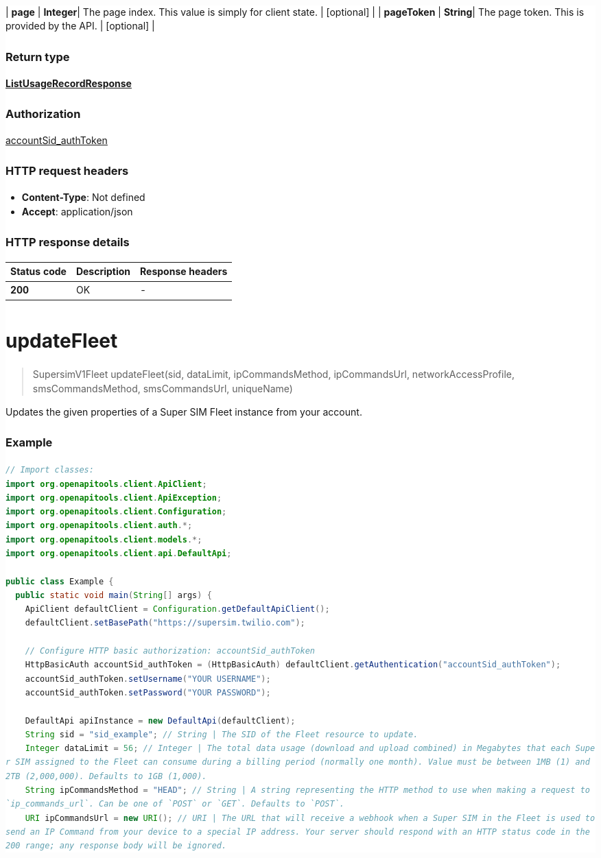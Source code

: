 | **page** | **Integer**| The page index. This value is simply for client state. | [optional] |
| **pageToken** | **String**| The page token. This is provided by the API. | [optional] |

### Return type

[**ListUsageRecordResponse**](ListUsageRecordResponse.md)

### Authorization

[accountSid_authToken](../README.md#accountSid_authToken)

### HTTP request headers

 - **Content-Type**: Not defined
 - **Accept**: application/json

### HTTP response details
| Status code | Description | Response headers |
|-------------|-------------|------------------|
| **200** | OK |  -  |

<a id="updateFleet"></a>
# **updateFleet**
> SupersimV1Fleet updateFleet(sid, dataLimit, ipCommandsMethod, ipCommandsUrl, networkAccessProfile, smsCommandsMethod, smsCommandsUrl, uniqueName)



Updates the given properties of a Super SIM Fleet instance from your account.

### Example
```java
// Import classes:
import org.openapitools.client.ApiClient;
import org.openapitools.client.ApiException;
import org.openapitools.client.Configuration;
import org.openapitools.client.auth.*;
import org.openapitools.client.models.*;
import org.openapitools.client.api.DefaultApi;

public class Example {
  public static void main(String[] args) {
    ApiClient defaultClient = Configuration.getDefaultApiClient();
    defaultClient.setBasePath("https://supersim.twilio.com");
    
    // Configure HTTP basic authorization: accountSid_authToken
    HttpBasicAuth accountSid_authToken = (HttpBasicAuth) defaultClient.getAuthentication("accountSid_authToken");
    accountSid_authToken.setUsername("YOUR USERNAME");
    accountSid_authToken.setPassword("YOUR PASSWORD");

    DefaultApi apiInstance = new DefaultApi(defaultClient);
    String sid = "sid_example"; // String | The SID of the Fleet resource to update.
    Integer dataLimit = 56; // Integer | The total data usage (download and upload combined) in Megabytes that each Super SIM assigned to the Fleet can consume during a billing period (normally one month). Value must be between 1MB (1) and 2TB (2,000,000). Defaults to 1GB (1,000).
    String ipCommandsMethod = "HEAD"; // String | A string representing the HTTP method to use when making a request to `ip_commands_url`. Can be one of `POST` or `GET`. Defaults to `POST`.
    URI ipCommandsUrl = new URI(); // URI | The URL that will receive a webhook when a Super SIM in the Fleet is used to send an IP Command from your device to a special IP address. Your server should respond with an HTTP status code in the 200 range; any response body will be ignored.
```